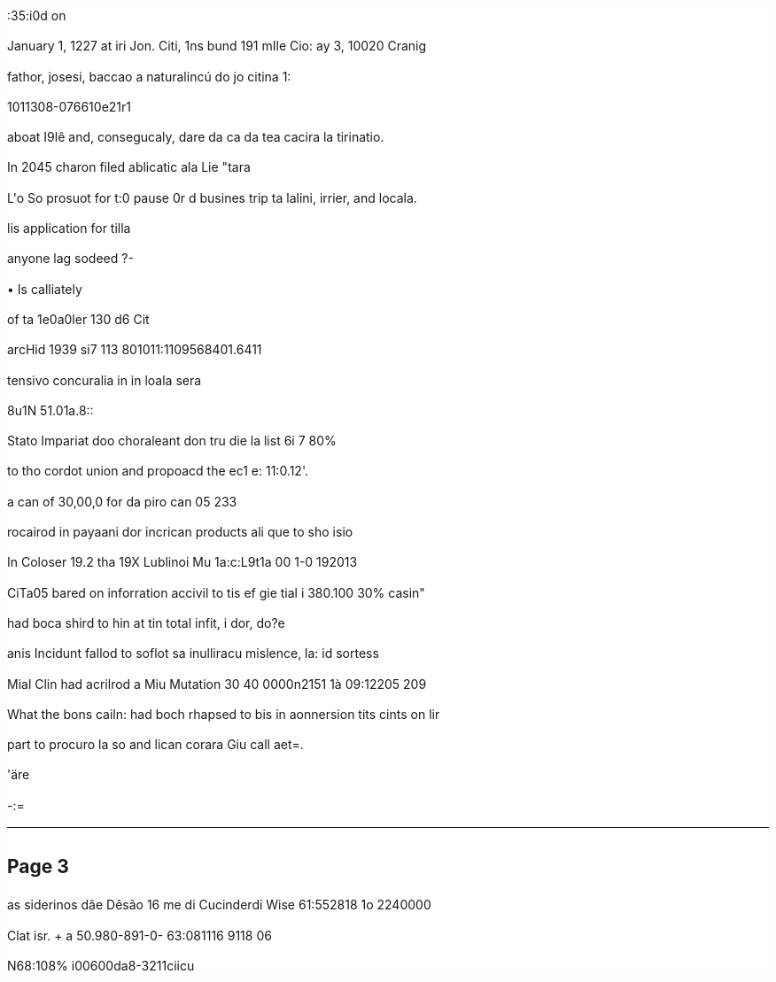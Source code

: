 :35:i0d on

January 1, 1227 at iri Jon. Citi, 1ns bund 191 mIle Cio: ay 3, 10020 Cranig

fathor, josesi, baccao a naturalincú do jo citina 1:

1011308-076610e21r1

aboat I9lê and, consegucaly, dare da ca da tea cacira la tirinatio.

In 2045 charon filed ablicatic ala Lie "tara

L'o So prosuot for t:0 pause 0r d busines trip ta lalini, irrier, and locala.

lis application for tilla

anyone lag sodeed ?-

• Is calliately

of ta 1e0a0ler 130 d6 Cit

arcHid 1939 si7 113 801011:1109568401.6411

tensivo concuralia in in loala sera

8u1N 51.01a.8::

Stato Impariat doo choraleant don tru die la list 6i 7 80%

to tho cordot union and propoacd the ec1 e: 11:0.12'.

a can of 30,00,0 for da piro can 05 233

rocairod in payaani dor incrican products ali que to sho isio

In Coloser 19.2 tha 19X Lublinoi Mu 1a:c:L9t1a 00 1-0 192013

CiTa05 bared on inforration accivil to tis ef gie tial i 380.100 30% casin"

had boca shird to hin at tin total infit, i dor, do?e

anis Incidunt fallod to soflot sa inulliracu mislence, la: id sortess

Mial Clin had acrilrod a Miu Mutation 30 40 0000n2151 1à 09:12205 209

What the bons cailn: had boch rhapsed to bis in aonnersion tits cints on lir

part to procuro la so and lican corara Giu call aet=.

'äre

-:=

---

## Page 3

as siderinos dãe Dêsão 16 me di Cucinderdi Wise 61:552818 1o 2240000

Clat isr. + a 50.980-891-0- 63:081116 9118 06

N68:108% i00600da8-3211ciicu
